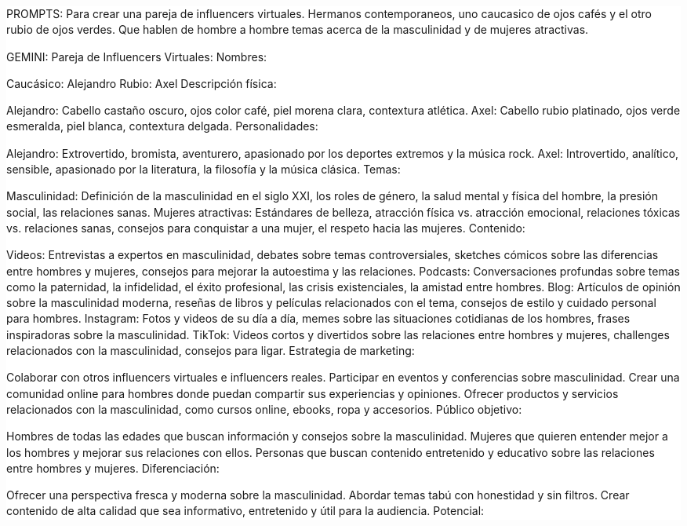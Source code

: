 PROMPTS:
 Para crear una pareja de influencers virtuales. Hermanos contemporaneos, uno caucasico de ojos cafés y el otro rubio de ojos verdes. Que hablen de hombre a hombre temas acerca de la masculinidad y de mujeres atractivas.

GEMINI:
 Pareja de Influencers Virtuales:
Nombres:

Caucásico: Alejandro
Rubio: Axel
Descripción física:

Alejandro: Cabello castaño oscuro, ojos color café, piel morena clara, contextura atlética.
Axel: Cabello rubio platinado, ojos verde esmeralda, piel blanca, contextura delgada.
Personalidades:

Alejandro: Extrovertido, bromista, aventurero, apasionado por los deportes extremos y la música rock.
Axel: Introvertido, analítico, sensible, apasionado por la literatura, la filosofía y la música clásica.
Temas:

Masculinidad: Definición de la masculinidad en el siglo XXI, los roles de género, la salud mental y física del hombre, la presión social, las relaciones sanas.
Mujeres atractivas: Estándares de belleza, atracción física vs. atracción emocional, relaciones tóxicas vs. relaciones sanas, consejos para conquistar a una mujer, el respeto hacia las mujeres.
Contenido:

Videos: Entrevistas a expertos en masculinidad, debates sobre temas controversiales, sketches cómicos sobre las diferencias entre hombres y mujeres, consejos para mejorar la autoestima y las relaciones.
Podcasts: Conversaciones profundas sobre temas como la paternidad, la infidelidad, el éxito profesional, las crisis existenciales, la amistad entre hombres.
Blog: Artículos de opinión sobre la masculinidad moderna, reseñas de libros y películas relacionados con el tema, consejos de estilo y cuidado personal para hombres.
Instagram: Fotos y videos de su día a día, memes sobre las situaciones cotidianas de los hombres, frases inspiradoras sobre la masculinidad.
TikTok: Videos cortos y divertidos sobre las relaciones entre hombres y mujeres, challenges relacionados con la masculinidad, consejos para ligar.
Estrategia de marketing:

Colaborar con otros influencers virtuales e influencers reales.
Participar en eventos y conferencias sobre masculinidad.
Crear una comunidad online para hombres donde puedan compartir sus experiencias y opiniones.
Ofrecer productos y servicios relacionados con la masculinidad, como cursos online, ebooks, ropa y accesorios.
Público objetivo:

Hombres de todas las edades que buscan información y consejos sobre la masculinidad.
Mujeres que quieren entender mejor a los hombres y mejorar sus relaciones con ellos.
Personas que buscan contenido entretenido y educativo sobre las relaciones entre hombres y mujeres.
Diferenciación:

Ofrecer una perspectiva fresca y moderna sobre la masculinidad.
Abordar temas tabú con honestidad y sin filtros.
Crear contenido de alta calidad que sea informativo, entretenido y útil para la audiencia.
Potencial:
